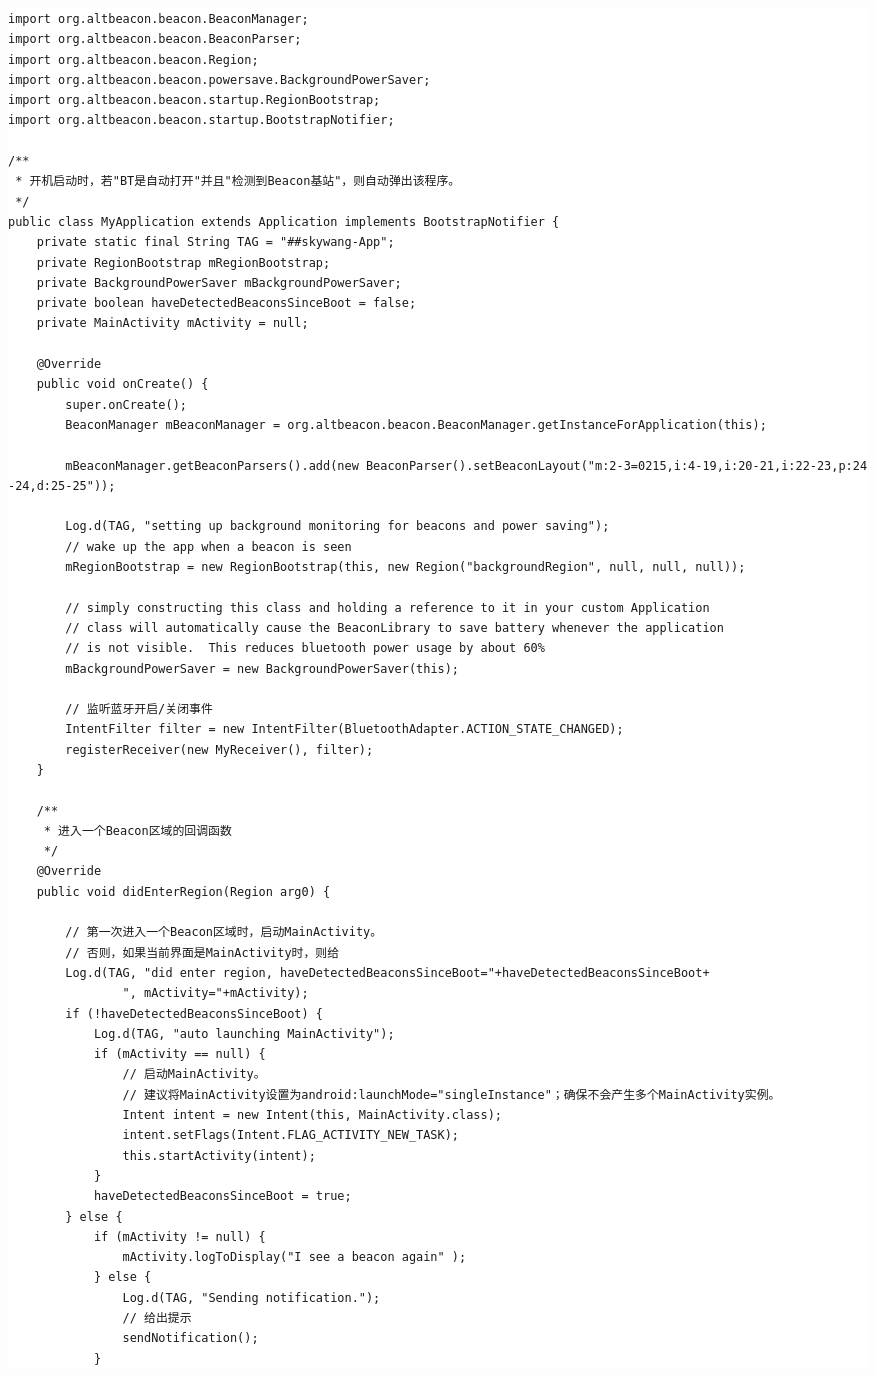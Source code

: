     import org.altbeacon.beacon.BeaconManager;
    import org.altbeacon.beacon.BeaconParser;
    import org.altbeacon.beacon.Region;
    import org.altbeacon.beacon.powersave.BackgroundPowerSaver;
    import org.altbeacon.beacon.startup.RegionBootstrap;
    import org.altbeacon.beacon.startup.BootstrapNotifier;

    /**
     * 开机启动时，若"BT是自动打开"并且"检测到Beacon基站"，则自动弹出该程序。
     */
    public class MyApplication extends Application implements BootstrapNotifier {
        private static final String TAG = "##skywang-App";
        private RegionBootstrap mRegionBootstrap;
        private BackgroundPowerSaver mBackgroundPowerSaver;
        private boolean haveDetectedBeaconsSinceBoot = false;
        private MainActivity mActivity = null;

        @Override
        public void onCreate() {
            super.onCreate();
            BeaconManager mBeaconManager = org.altbeacon.beacon.BeaconManager.getInstanceForApplication(this);

            mBeaconManager.getBeaconParsers().add(new BeaconParser().setBeaconLayout("m:2-3=0215,i:4-19,i:20-21,i:22-23,p:24-24,d:25-25"));

            Log.d(TAG, "setting up background monitoring for beacons and power saving");
            // wake up the app when a beacon is seen
            mRegionBootstrap = new RegionBootstrap(this, new Region("backgroundRegion", null, null, null));

            // simply constructing this class and holding a reference to it in your custom Application
            // class will automatically cause the BeaconLibrary to save battery whenever the application
            // is not visible.  This reduces bluetooth power usage by about 60%
            mBackgroundPowerSaver = new BackgroundPowerSaver(this);

            // 监听蓝牙开启/关闭事件
            IntentFilter filter = new IntentFilter(BluetoothAdapter.ACTION_STATE_CHANGED);
            registerReceiver(new MyReceiver(), filter);
        }

        /**
         * 进入一个Beacon区域的回调函数
         */
        @Override
        public void didEnterRegion(Region arg0) {

            // 第一次进入一个Beacon区域时，启动MainActivity。
            // 否则，如果当前界面是MainActivity时，则给
            Log.d(TAG, "did enter region, haveDetectedBeaconsSinceBoot="+haveDetectedBeaconsSinceBoot+
                    ", mActivity="+mActivity);
            if (!haveDetectedBeaconsSinceBoot) {
                Log.d(TAG, "auto launching MainActivity");
                if (mActivity == null) {
                    // 启动MainActivity。
                    // 建议将MainActivity设置为android:launchMode="singleInstance"；确保不会产生多个MainActivity实例。
                    Intent intent = new Intent(this, MainActivity.class);
                    intent.setFlags(Intent.FLAG_ACTIVITY_NEW_TASK);
                    this.startActivity(intent);
                }
                haveDetectedBeaconsSinceBoot = true;
            } else {
                if (mActivity != null) {
                    mActivity.logToDisplay("I see a beacon again" );
                } else {
                    Log.d(TAG, "Sending notification.");
                    // 给出提示
                    sendNotification();
                }